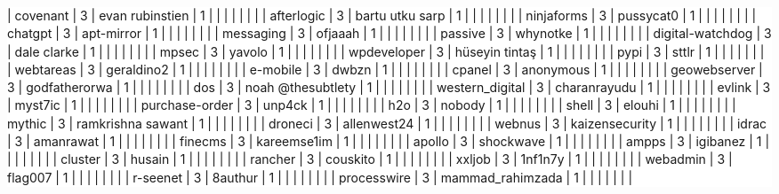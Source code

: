 | covenant                                               |     3 | evan rubinstien                       |     1 |                      |       |          |       |      |       |
| afterlogic                                             |     3 | bartu utku sarp                       |     1 |                      |       |          |       |      |       |
| ninjaforms                                             |     3 | pussycat0                             |     1 |                      |       |          |       |      |       |
| chatgpt                                                |     3 | apt-mirror                            |     1 |                      |       |          |       |      |       |
| messaging                                              |     3 | ofjaaah                               |     1 |                      |       |          |       |      |       |
| passive                                                |     3 | whynotke                              |     1 |                      |       |          |       |      |       |
| digital-watchdog                                       |     3 | dale clarke                           |     1 |                      |       |          |       |      |       |
| mpsec                                                  |     3 | yavolo                                |     1 |                      |       |          |       |      |       |
| wpdeveloper                                            |     3 | hüseyin tintaş                        |     1 |                      |       |          |       |      |       |
| pypi                                                   |     3 | sttlr                                 |     1 |                      |       |          |       |      |       |
| webtareas                                              |     3 | geraldino2                            |     1 |                      |       |          |       |      |       |
| e-mobile                                               |     3 | dwbzn                                 |     1 |                      |       |          |       |      |       |
| cpanel                                                 |     3 | anonymous                             |     1 |                      |       |          |       |      |       |
| geowebserver                                           |     3 | godfatherorwa                         |     1 |                      |       |          |       |      |       |
| dos                                                    |     3 | noah @thesubtlety                     |     1 |                      |       |          |       |      |       |
| western_digital                                        |     3 | charanrayudu                          |     1 |                      |       |          |       |      |       |
| evlink                                                 |     3 | myst7ic                               |     1 |                      |       |          |       |      |       |
| purchase-order                                         |     3 | unp4ck                                |     1 |                      |       |          |       |      |       |
| h2o                                                    |     3 | nobody                                |     1 |                      |       |          |       |      |       |
| shell                                                  |     3 | elouhi                                |     1 |                      |       |          |       |      |       |
| mythic                                                 |     3 | ramkrishna sawant                     |     1 |                      |       |          |       |      |       |
| droneci                                                |     3 | allenwest24                           |     1 |                      |       |          |       |      |       |
| webnus                                                 |     3 | kaizensecurity                        |     1 |                      |       |          |       |      |       |
| idrac                                                  |     3 | amanrawat                             |     1 |                      |       |          |       |      |       |
| finecms                                                |     3 | kareemse1im                           |     1 |                      |       |          |       |      |       |
| apollo                                                 |     3 | shockwave                             |     1 |                      |       |          |       |      |       |
| ampps                                                  |     3 | igibanez                              |     1 |                      |       |          |       |      |       |
| cluster                                                |     3 | husain                                |     1 |                      |       |          |       |      |       |
| rancher                                                |     3 | couskito                              |     1 |                      |       |          |       |      |       |
| xxljob                                                 |     3 | 1nf1n7y                               |     1 |                      |       |          |       |      |       |
| webadmin                                               |     3 | flag007                               |     1 |                      |       |          |       |      |       |
| r-seenet                                               |     3 | 8authur                               |     1 |                      |       |          |       |      |       |
| processwire                                            |     3 | mammad_rahimzada                      |     1 |                      |       |          |       |      |       |